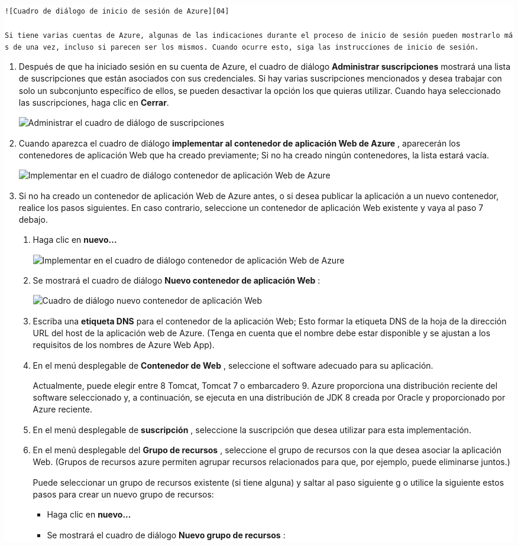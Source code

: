     ![Cuadro de diálogo de inicio de sesión de Azure][04]
   
    Si tiene varias cuentas de Azure, algunas de las indicaciones durante el proceso de inicio de sesión pueden mostrarlo más de una vez, incluso si parecen ser los mismos. Cuando ocurre esto, siga las instrucciones de inicio de sesión.

1. Después de que ha iniciado sesión en su cuenta de Azure, el cuadro de diálogo **Administrar suscripciones** mostrará una lista de suscripciones que están asociados con sus credenciales. Si hay varias suscripciones mencionados y desea trabajar con solo un subconjunto específico de ellos, se pueden desactivar la opción los que quieras utilizar. Cuando haya seleccionado las suscripciones, haga clic en **Cerrar**.

    ![Administrar el cuadro de diálogo de suscripciones][05]
   
1. Cuando aparezca el cuadro de diálogo **implementar al contenedor de aplicación Web de Azure** , aparecerán los contenedores de aplicación Web que ha creado previamente; Si no ha creado ningún contenedores, la lista estará vacía.

    ![Implementar en el cuadro de diálogo contenedor de aplicación Web de Azure][06]
   
1. Si no ha creado un contenedor de aplicación Web de Azure antes, o si desea publicar la aplicación a un nuevo contenedor, realice los pasos siguientes. En caso contrario, seleccione un contenedor de aplicación Web existente y vaya al paso 7 debajo.

    1. Haga clic en **nuevo...**

        ![Implementar en el cuadro de diálogo contenedor de aplicación Web de Azure][15]

    1. Se mostrará el cuadro de diálogo **Nuevo contenedor de aplicación Web** :

        ![Cuadro de diálogo nuevo contenedor de aplicación Web][07a]

    1. Escriba una **etiqueta DNS** para el contenedor de la aplicación Web; Esto formar la etiqueta DNS de la hoja de la dirección URL del host de la aplicación web de Azure. (Tenga en cuenta que el nombre debe estar disponible y se ajustan a los requisitos de los nombres de Azure Web App).

    1. En el menú desplegable de **Contenedor de Web** , seleccione el software adecuado para su aplicación.

        Actualmente, puede elegir entre 8 Tomcat, Tomcat 7 o embarcadero 9. Azure proporciona una distribución reciente del software seleccionado y, a continuación, se ejecuta en una distribución de JDK 8 creada por Oracle y proporcionado por Azure reciente.

    1. En el menú desplegable de **suscripción** , seleccione la suscripción que desea utilizar para esta implementación.

    1. En el menú desplegable del **Grupo de recursos** , seleccione el grupo de recursos con la que desea asociar la aplicación Web. (Grupos de recursos azure permiten agrupar recursos relacionados para que, por ejemplo, puede eliminarse juntos.)

        Puede seleccionar un grupo de recursos existente (si tiene alguna) y saltar al paso siguiente g o utilice la siguiente estos pasos para crear un nuevo grupo de recursos:

        * Haga clic en **nuevo...**

        * Se mostrará el cuadro de diálogo **Nuevo grupo de recursos** :


[Kit de herramientas de Azure para Eclipse]: ../azure-toolkit-for-eclipse.md
[Kit de herramientas de Azure para IntelliJ]: ../azure-toolkit-for-intellij.md
[Create a Hello World Web App for Azure in Eclipse]: ./app-service-web-eclipse-create-hello-world-web-app.md
[Crear una aplicación Web de llamadas internacionales de saludo para Azure en IntelliJ]: ./app-service-web-intellij-create-hello-world-web-app.md
[Instalar el Kit de herramientas de Azure Eclipse]: ../azure-toolkit-for-eclipse-installation.md
[Instalar el Kit de herramientas de Azure IntelliJ]: ../azure-toolkit-for-intellij-installation.md
[Novedades en el Kit de herramientas de Azure para Eclipse]: ../azure-toolkit-for-eclipse-whats-new.md
[Novedades en el Kit de herramientas de Azure para IntelliJ]: ../azure-toolkit-for-intellij-whats-new.md
[Centro para desarrolladores de Java de Azure]: https://azure.microsoft.com/develop/java/
[Introducción a aplicaciones Web]: ./app-service-web-overview.md
[01]: ./media/app-service-web-eclipse-create-hello-world-web-app/01-Web-Page.png
[02]: ./media/app-service-web-eclipse-create-hello-world-web-app/02-Dynamic-Web-Project.png
[03]: ./media/app-service-web-eclipse-create-hello-world-web-app/03-Context-Menu.png
[04]: ./media/app-service-web-eclipse-create-hello-world-web-app/04-Log-In-Dialog.png
[05]: ./media/app-service-web-eclipse-create-hello-world-web-app/05-Manage-Subscriptions-Dialog.png
[06]: ./media/app-service-web-eclipse-create-hello-world-web-app/06-Deploy-To-Azure-Web-Container.png
[07a]: ./media/app-service-web-eclipse-create-hello-world-web-app/07a-New-Web-App-Container-Dialog.png
[07b]: ./media/app-service-web-eclipse-create-hello-world-web-app/07b-New-Web-App-Container-Dialog.png
[08]: ./media/app-service-web-eclipse-create-hello-world-web-app/08-New-Resource-Group-Dialog.png
[09]: ./media/app-service-web-eclipse-create-hello-world-web-app/09-New-Service-Plan-Dialog.png
[10]: ./media/app-service-web-eclipse-create-hello-world-web-app/10-Completed-Web-App-Container-Dialog.png
[11]: ./media/app-service-web-eclipse-create-hello-world-web-app/11-Completed-Deploy-Dialog.png
[12]: ./media/app-service-web-eclipse-create-hello-world-web-app/12-Activity-Log-View.png
[13]: ./media/app-service-web-eclipse-create-hello-world-web-app/13-Azure-Explorer-Web-App.png
[14]: ./media/app-service-web-eclipse-create-hello-world-web-app/14-publishDropdownButton.png
[15]: ./media/app-service-web-eclipse-create-hello-world-web-app/15-New-Azure-Web-Container.png